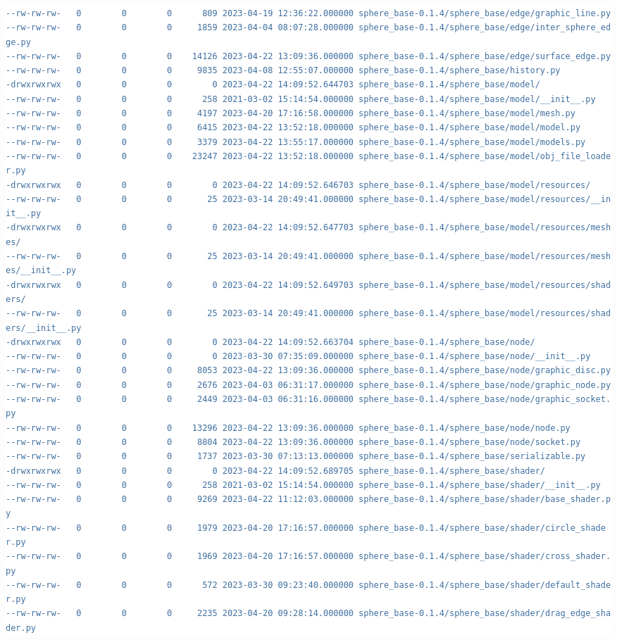 ```diff
--rw-rw-rw-   0        0        0      809 2023-04-19 12:36:22.000000 sphere_base-0.1.4/sphere_base/edge/graphic_line.py
--rw-rw-rw-   0        0        0     1859 2023-04-04 08:07:28.000000 sphere_base-0.1.4/sphere_base/edge/inter_sphere_edge.py
--rw-rw-rw-   0        0        0    14126 2023-04-22 13:09:36.000000 sphere_base-0.1.4/sphere_base/edge/surface_edge.py
--rw-rw-rw-   0        0        0     9835 2023-04-08 12:55:07.000000 sphere_base-0.1.4/sphere_base/history.py
-drwxrwxrwx   0        0        0        0 2023-04-22 14:09:52.644703 sphere_base-0.1.4/sphere_base/model/
--rw-rw-rw-   0        0        0      258 2021-03-02 15:14:54.000000 sphere_base-0.1.4/sphere_base/model/__init__.py
--rw-rw-rw-   0        0        0     4197 2023-04-20 17:16:58.000000 sphere_base-0.1.4/sphere_base/model/mesh.py
--rw-rw-rw-   0        0        0     6415 2023-04-22 13:52:18.000000 sphere_base-0.1.4/sphere_base/model/model.py
--rw-rw-rw-   0        0        0     3379 2023-04-22 13:55:17.000000 sphere_base-0.1.4/sphere_base/model/models.py
--rw-rw-rw-   0        0        0    23247 2023-04-22 13:52:18.000000 sphere_base-0.1.4/sphere_base/model/obj_file_loader.py
-drwxrwxrwx   0        0        0        0 2023-04-22 14:09:52.646703 sphere_base-0.1.4/sphere_base/model/resources/
--rw-rw-rw-   0        0        0       25 2023-03-14 20:49:41.000000 sphere_base-0.1.4/sphere_base/model/resources/__init__.py
-drwxrwxrwx   0        0        0        0 2023-04-22 14:09:52.647703 sphere_base-0.1.4/sphere_base/model/resources/meshes/
--rw-rw-rw-   0        0        0       25 2023-03-14 20:49:41.000000 sphere_base-0.1.4/sphere_base/model/resources/meshes/__init__.py
-drwxrwxrwx   0        0        0        0 2023-04-22 14:09:52.649703 sphere_base-0.1.4/sphere_base/model/resources/shaders/
--rw-rw-rw-   0        0        0       25 2023-03-14 20:49:41.000000 sphere_base-0.1.4/sphere_base/model/resources/shaders/__init__.py
-drwxrwxrwx   0        0        0        0 2023-04-22 14:09:52.663704 sphere_base-0.1.4/sphere_base/node/
--rw-rw-rw-   0        0        0        0 2023-03-30 07:35:09.000000 sphere_base-0.1.4/sphere_base/node/__init__.py
--rw-rw-rw-   0        0        0     8053 2023-04-22 13:09:36.000000 sphere_base-0.1.4/sphere_base/node/graphic_disc.py
--rw-rw-rw-   0        0        0     2676 2023-04-03 06:31:17.000000 sphere_base-0.1.4/sphere_base/node/graphic_node.py
--rw-rw-rw-   0        0        0     2449 2023-04-03 06:31:16.000000 sphere_base-0.1.4/sphere_base/node/graphic_socket.py
--rw-rw-rw-   0        0        0    13296 2023-04-22 13:09:36.000000 sphere_base-0.1.4/sphere_base/node/node.py
--rw-rw-rw-   0        0        0     8804 2023-04-22 13:09:36.000000 sphere_base-0.1.4/sphere_base/node/socket.py
--rw-rw-rw-   0        0        0     1737 2023-03-30 07:13:13.000000 sphere_base-0.1.4/sphere_base/serializable.py
-drwxrwxrwx   0        0        0        0 2023-04-22 14:09:52.689705 sphere_base-0.1.4/sphere_base/shader/
--rw-rw-rw-   0        0        0      258 2021-03-02 15:14:54.000000 sphere_base-0.1.4/sphere_base/shader/__init__.py
--rw-rw-rw-   0        0        0     9269 2023-04-22 11:12:03.000000 sphere_base-0.1.4/sphere_base/shader/base_shader.py
--rw-rw-rw-   0        0        0     1979 2023-04-20 17:16:57.000000 sphere_base-0.1.4/sphere_base/shader/circle_shader.py
--rw-rw-rw-   0        0        0     1969 2023-04-20 17:16:57.000000 sphere_base-0.1.4/sphere_base/shader/cross_shader.py
--rw-rw-rw-   0        0        0      572 2023-03-30 09:23:40.000000 sphere_base-0.1.4/sphere_base/shader/default_shader.py
--rw-rw-rw-   0        0        0     2235 2023-04-20 09:28:14.000000 sphere_base-0.1.4/sphere_base/shader/drag_edge_shader.py
```